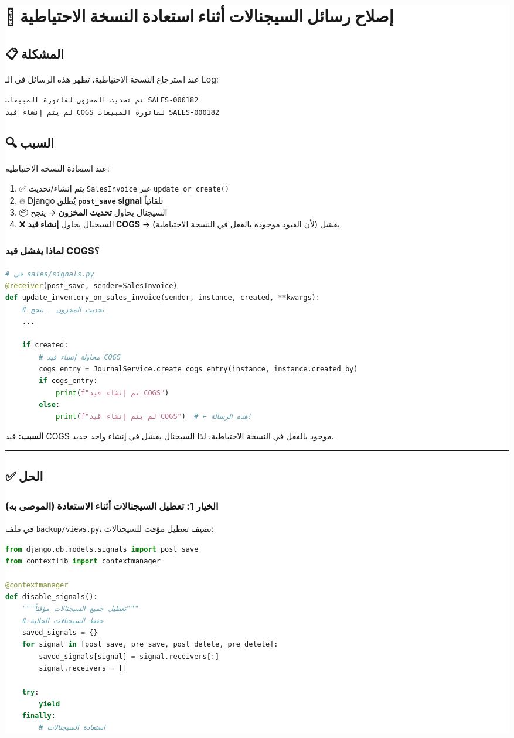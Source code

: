 # 🔧 إصلاح رسائل السيجنالات أثناء استعادة النسخة الاحتياطية

## 📋 المشكلة

عند استرجاع النسخة الاحتياطية، تظهر هذه الرسائل في الـ Log:

```
تم تحديث المخزون لفاتورة المبيعات SALES-000182
لم يتم إنشاء قيد COGS لفاتورة المبيعات SALES-000182
```

## 🔍 السبب

عند استعادة النسخة الاحتياطية:
1. ✅ يتم إنشاء/تحديث `SalesInvoice` عبر `update_or_create()`
2. 🔥 Django يُطلق **`post_save` signal** تلقائياً
3. 📦 السيجنال يحاول **تحديث المخزون** → ينجح
4. ❌ السيجنال يحاول **إنشاء قيد COGS** → يفشل (لأن القيود موجودة بالفعل في النسخة الاحتياطية)

### لماذا يفشل قيد COGS؟

```python
# في sales/signals.py
@receiver(post_save, sender=SalesInvoice)
def update_inventory_on_sales_invoice(sender, instance, created, **kwargs):
    # تحديث المخزون - ينجح
    ...
    
    if created:
        # محاولة إنشاء قيد COGS
        cogs_entry = JournalService.create_cogs_entry(instance, instance.created_by)
        if cogs_entry:
            print(f"تم إنشاء قيد COGS")
        else:
            print(f"لم يتم إنشاء قيد COGS")  # ← هذه الرسالة!
```

**السبب:** قيد COGS موجود بالفعل في النسخة الاحتياطية، لذا السيجنال يفشل في إنشاء واحد جديد.

---

## ✅ الحل

### الخيار 1: تعطيل السيجنالات أثناء الاستعادة (الموصى به)

في ملف `backup/views.py`، نضيف تعطيل مؤقت للسيجنالات:

```python
from django.db.models.signals import post_save
from contextlib import contextmanager

@contextmanager
def disable_signals():
    """تعطيل جميع السيجنالات مؤقتاً"""
    # حفظ السيجنالات الحالية
    saved_signals = {}
    for signal in [post_save, pre_save, post_delete, pre_delete]:
        saved_signals[signal] = signal.receivers[:]
        signal.receivers = []
    
    try:
        yield
    finally:
        # استعادة السيجنالات
```